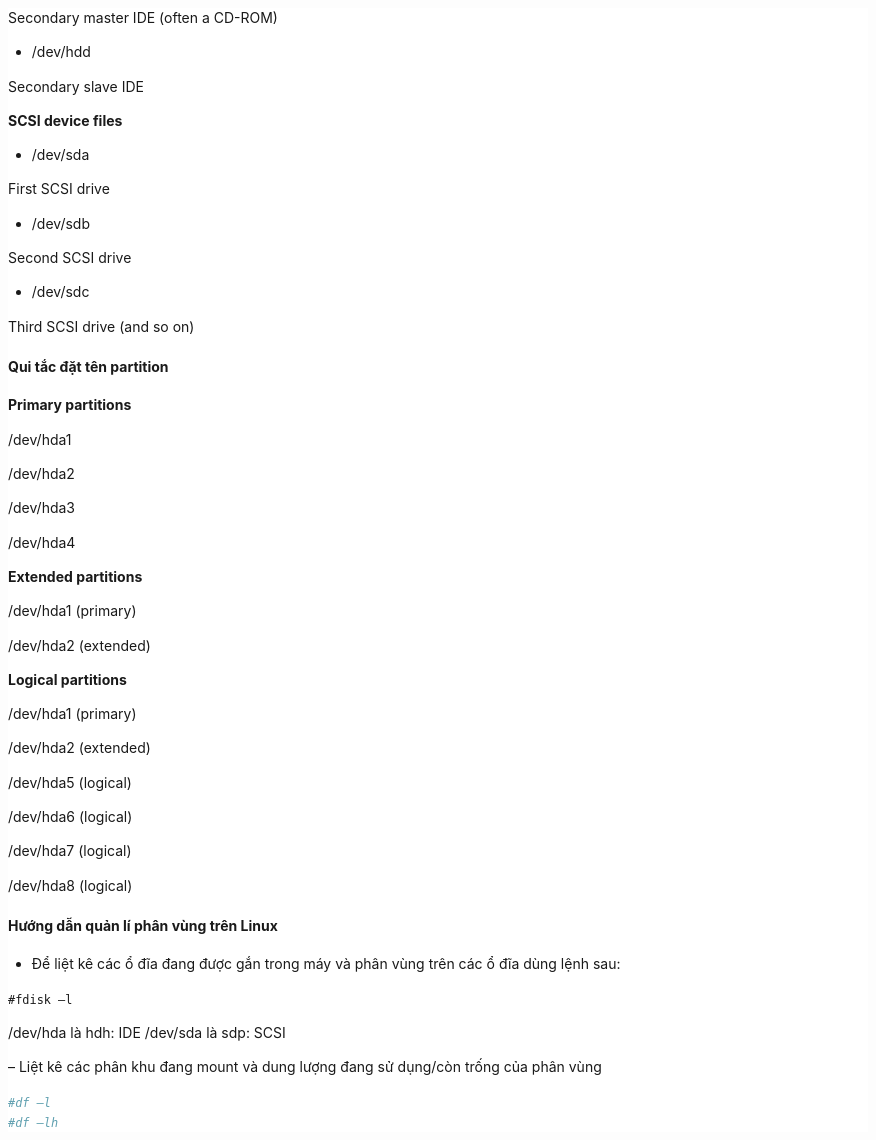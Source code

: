 Secondary master IDE (often a CD-ROM)

- /dev/hdd

Secondary slave IDE

**SCSI device files**

- /dev/sda

First SCSI drive

- /dev/sdb

Second SCSI drive

- /dev/sdc

Third SCSI drive (and so on)

#### Qui tắc đặt tên partition

**Primary partitions**

/dev/hda1

/dev/hda2

/dev/hda3

/dev/hda4

**Extended partitions**

/dev/hda1 (primary)

/dev/hda2 (extended)

**Logical partitions**

/dev/hda1 (primary)

/dev/hda2 (extended)

/dev/hda5 (logical)

/dev/hda6 (logical)

/dev/hda7 (logical)

/dev/hda8 (logical)

#### Hướng dẫn quản lí phân vùng trên Linux

- Để liệt kê các ổ đĩa đang được gắn trong máy và phân vùng trên các ổ đĩa dùng lệnh sau:

`#fdisk –l`

/dev/hda là hdh: IDE
/dev/sda  là sdp: SCSI

– Liệt kê các phân khu đang mount và dung lượng đang sử dụng/còn trống của phân vùng

``` sh
#df –l
#df –lh
```

